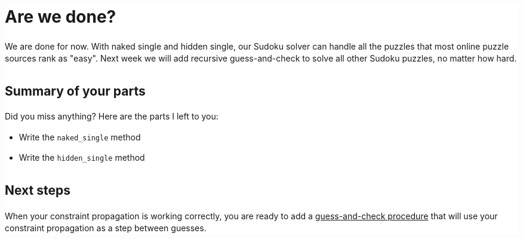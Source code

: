 # Are we done?

We are done for now.  With naked single and hidden single, our 
Sudoku solver can handle all the puzzles that most online puzzle 
sources rank as "easy".  Next week we will add recursive 
guess-and-check to solve all other Sudoku puzzles, no matter how 
hard. 

## Summary of your parts 

Did you miss anything?  Here are the parts I left to you: 

* Write the ```naked_single``` method

* Write the ```hidden_single``` method 

## Next steps

When your constraint propagation is working correctly, you 
are ready to add a 
[guess-and-check procedure](HOWTO-GUESS.md) that will use 
your constraint propagation as a step between guesses. 







